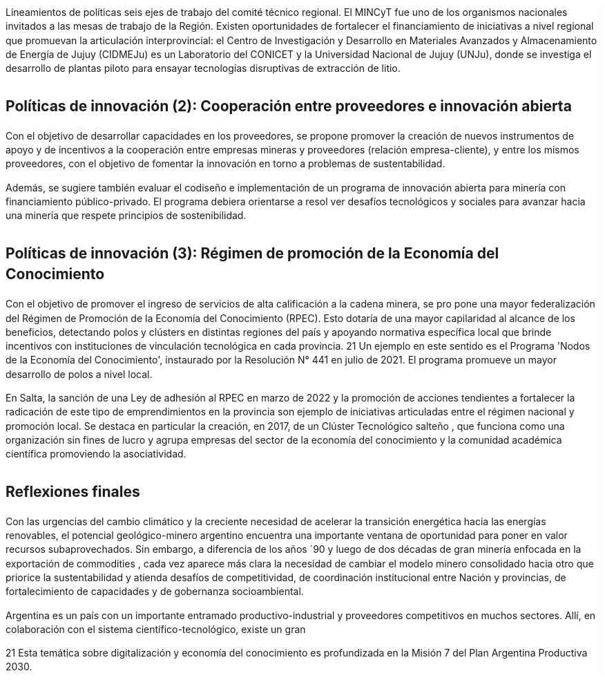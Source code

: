 Lineamientos de políticas seis ejes de trabajo del comité técnico regional. El MINCyT fue uno de los organismos nacionales invitados a las mesas de trabajo de la Región. Existen oportunidades de fortalecer el financiamiento de iniciativas a nivel regional que promuevan la articulación interprovincial: el Centro de Investigación y Desarrollo en Materiales Avanzados y Almacenamiento de Energía de Jujuy (CIDMEJu) es un Laboratorio del CONICET y la Universidad Nacional de Jujuy (UNJu), donde se investiga el desarrollo de plantas piloto para ensayar tecnologías disruptivas de extracción de litio.

## Políticas de innovación (2): Cooperación entre proveedores e innovación abierta

Con el objetivo de desarrollar capacidades en los proveedores, se propone promover la creación de nuevos instrumentos de apoyo y de incentivos a la cooperación entre empresas mineras y proveedores (relación empresa-cliente), y entre los mismos proveedores, con el objetivo de fomentar la innovación en torno a problemas de sustentabilidad.

Además, se sugiere también evaluar el codiseño e implementación de un programa de innovación abierta para minería con financiamiento público-privado. El programa debiera orientarse a resol ver desafíos tecnológicos y sociales para avanzar hacia una minería que respete principios de sostenibilidad.

## Políticas de innovación (3): Régimen de promoción de la Economía del Conocimiento

Con el objetivo de promover el ingreso de servicios de alta calificación a la cadena minera, se pro pone  una mayor federalización del Régimen de Promoción de la Economía del Conocimiento (RPEC). Esto dotaría de una mayor capilaridad al alcance de los beneficios, detectando polos y clústers en distintas regiones del país y apoyando normativa específica local que brinde incentivos con instituciones de vinculación tecnológica en cada provincia. 21 Un ejemplo en este sentido es el Programa 'Nodos de la Economía del Conocimiento', instaurado por la Resolución N° 441 en julio de 2021. El programa promueve un mayor desarrollo de polos a nivel local.

En Salta, la sanción de una Ley de adhesión al RPEC en marzo de 2022 y la promoción de acciones tendientes a fortalecer la radicación de este tipo de emprendimientos en la provincia son ejemplo de iniciativas articuladas entre el régimen nacional y promoción local. Se destaca en particular la creación, en 2017, de un Clúster Tecnológico salteño , que funciona como una organización sin fines de lucro y agrupa empresas del sector de la economía del conocimiento y la comunidad académica científica promoviendo la asociatividad.

## Reflexiones finales

Con las urgencias del cambio climático y la creciente necesidad de acelerar la transición energética hacia las energías renovables, el potencial geológico-minero argentino encuentra una importante ventana de oportunidad para poner en valor recursos subaprovechados. Sin embargo, a diferencia de los años ´90 y luego de dos décadas de gran minería enfocada en la exportación de commodities , cada vez aparece más clara la necesidad de cambiar el modelo minero consolidado hacia otro que priorice la sustentabilidad y atienda desafíos de competitividad, de coordinación institucional entre Nación y  provincias, de fortalecimiento de capacidades y de gobernanza socioambiental.

Argentina es un país con un importante entramado productivo-industrial y proveedores competitivos en muchos sectores. Allí, en colaboración con el sistema científico-tecnológico, existe un gran

21 Esta temática sobre digitalización y economía del conocimiento es profundizada en la Misión 7 del Plan Argentina Productiva 2030.
